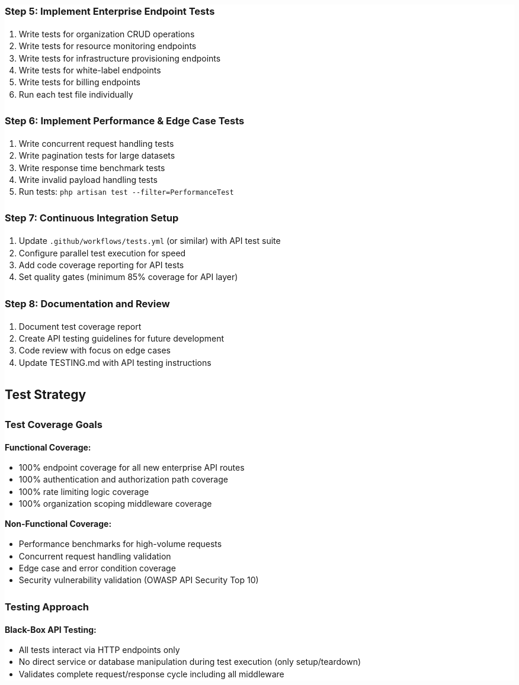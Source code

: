 ### Step 5: Implement Enterprise Endpoint Tests
1. Write tests for organization CRUD operations
2. Write tests for resource monitoring endpoints
3. Write tests for infrastructure provisioning endpoints
4. Write tests for white-label endpoints
5. Write tests for billing endpoints
6. Run each test file individually

### Step 6: Implement Performance & Edge Case Tests
1. Write concurrent request handling tests
2. Write pagination tests for large datasets
3. Write response time benchmark tests
4. Write invalid payload handling tests
5. Run tests: `php artisan test --filter=PerformanceTest`

### Step 7: Continuous Integration Setup
1. Update `.github/workflows/tests.yml` (or similar) with API test suite
2. Configure parallel test execution for speed
3. Add code coverage reporting for API tests
4. Set quality gates (minimum 85% coverage for API layer)

### Step 8: Documentation and Review
1. Document test coverage report
2. Create API testing guidelines for future development
3. Code review with focus on edge cases
4. Update TESTING.md with API testing instructions

## Test Strategy

### Test Coverage Goals

**Functional Coverage:**
- 100% endpoint coverage for all new enterprise API routes
- 100% authentication and authorization path coverage
- 100% rate limiting logic coverage
- 100% organization scoping middleware coverage

**Non-Functional Coverage:**
- Performance benchmarks for high-volume requests
- Concurrent request handling validation
- Edge case and error condition coverage
- Security vulnerability validation (OWASP API Security Top 10)

### Testing Approach

**Black-Box API Testing:**
- All tests interact via HTTP endpoints only
- No direct service or database manipulation during test execution (only setup/teardown)
- Validates complete request/response cycle including all middleware

